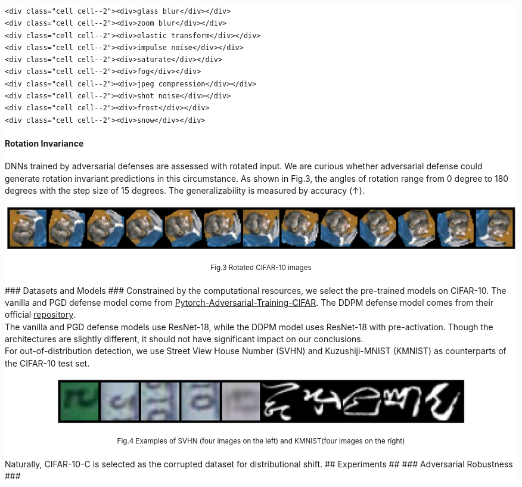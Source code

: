     <div class="cell cell--2"><div>glass blur</div></div>
    <div class="cell cell--2"><div>zoom blur</div></div>
    <div class="cell cell--2"><div>elastic transform</div></div>
    <div class="cell cell--2"><div>impulse noise</div></div>
    <div class="cell cell--2"><div>saturate</div></div>
    <div class="cell cell--2"><div>fog</div></div>
    <div class="cell cell--2"><div>jpeg compression</div></div>
    <div class="cell cell--2"><div>shot noise</div></div>
    <div class="cell cell--2"><div>frost</div></div>
    <div class="cell cell--2"><div>snow</div></div>
  </div>
</div>

#### Rotation Invariance ####
DNNs trained by adversarial defenses are assessed with rotated input. We are curious whether adversarial defense could generate rotation invariant predictions in this circumstance. As shown in Fig.3, the angles of rotation range from 0 degree to 180 degrees with the step size of 15 degrees. The generalizability is measured by accuracy ($\uparrow$).
<p align = "center">
<img src="/assets/images/AT_robustness/rotation.png" width="100%">
</p>
<p align = "center">
<sup>Fig.3 Rotated CIFAR-10 images</sup>
</p>
### Datasets and Models ###
Constrained by the computational resources, we select the pre-trained models on CIFAR-10. The vanilla and PGD defense model come from <a href="https://github.com/ndb796/Pytorch-Adversarial-Training-CIFAR">Pytorch-Adversarial-Training-CIFAR</a>. The DDPM defense model comes from their official <a href="https://github.com/deepmind/deepmind-research/tree/master/adversarial_robustness">repository</a>. <br/>
The vanilla and PGD defense models use ResNet-18, while the DDPM model uses ResNet-18 with pre-activation. Though the architectures are slightly different, it should not have significant impact on our conclusions.  <br/>
For out-of-distribution detection, we use Street View House Number (SVHN) and Kuzushiji-MNIST (KMNIST) as counterparts of the CIFAR-10 test set.
<p align = "center">
<img src="/assets/images/AT_robustness/SVHN_KMNIST.png" width="80%">
</p>
<p align = "center">
<sup>Fig.4 Examples of SVHN (four images on the left) and KMNIST(four images on the right)</sup>
</p>
Naturally, CIFAR-10-C is selected as the corrupted dataset for distributional shift.
## Experiments ##
### Adversarial Robustness ###
<p align = "center">